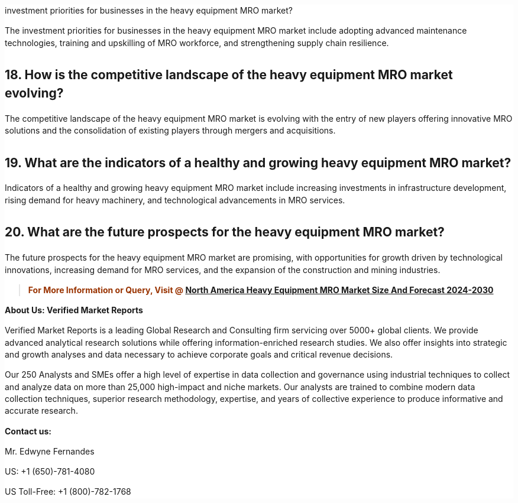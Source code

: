 investment priorities for businesses in the heavy equipment MRO market?</div><div></h2><p>The investment priorities for businesses in the heavy equipment MRO market include adopting advanced maintenance technologies, training and upskilling of MRO workforce, and strengthening supply chain resilience.</p><h2>18. How is the competitive landscape of the heavy equipment MRO market evolving?</div><div></h2><p>The competitive landscape of the heavy equipment MRO market is evolving with the entry of new players offering innovative MRO solutions and the consolidation of existing players through mergers and acquisitions.</p><h2>19. What are the indicators of a healthy and growing heavy equipment MRO market?</div><div></h2><p>Indicators of a healthy and growing heavy equipment MRO market include increasing investments in infrastructure development, rising demand for heavy machinery, and technological advancements in MRO services.</p><h2>20. What are the future prospects for the heavy equipment MRO market?</div><div></h2><p>The future prospects for the heavy equipment MRO market are promising, with opportunities for growth driven by technological innovations, increasing demand for MRO services, and the expansion of the construction and mining industries.</p></body></html></p><blockquote><p><span style="color: #993300;"><strong>For More Information or Query, Visit @ <a href="https://www.verifiedmarketreports.com/product/heavy-equipment-mro-market/">North America Heavy Equipment MRO Market Size And Forecast 2024-2030</a></strong></span></p></blockquote><p><strong>About Us: Verified Market Reports</strong></p><p>Verified Market Reports is a leading Global Research and Consulting firm servicing over 5000+ global clients. We provide advanced analytical research solutions while offering information-enriched research studies. We also offer insights into strategic and growth analyses and data necessary to achieve corporate goals and critical revenue decisions.</p><p>Our 250 Analysts and SMEs offer a high level of expertise in data collection and governance using industrial techniques to collect and analyze data on more than 25,000 high-impact and niche markets. Our analysts are trained to combine modern data collection techniques, superior research methodology, expertise, and years of collective experience to produce informative and accurate research.</p><p><strong>Contact us:</strong></p><p>Mr. Edwyne Fernandes</p><p>US: +1 (650)-781-4080</p><p>US Toll-Free: +1 (800)-782-1768</p>
